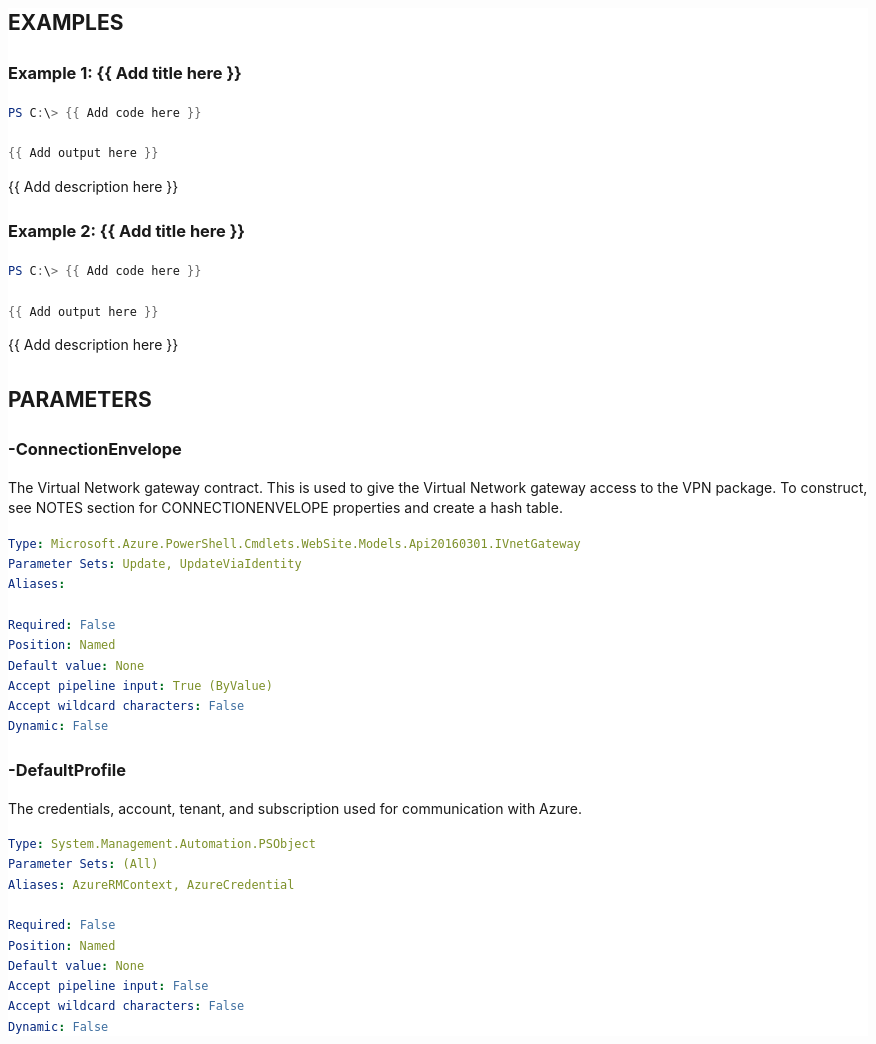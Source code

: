## EXAMPLES

### Example 1: {{ Add title here }}
```powershell
PS C:\> {{ Add code here }}

{{ Add output here }}
```

{{ Add description here }}

### Example 2: {{ Add title here }}
```powershell
PS C:\> {{ Add code here }}

{{ Add output here }}
```

{{ Add description here }}

## PARAMETERS

### -ConnectionEnvelope
The Virtual Network gateway contract.
This is used to give the Virtual Network gateway access to the VPN package.
To construct, see NOTES section for CONNECTIONENVELOPE properties and create a hash table.

```yaml
Type: Microsoft.Azure.PowerShell.Cmdlets.WebSite.Models.Api20160301.IVnetGateway
Parameter Sets: Update, UpdateViaIdentity
Aliases:

Required: False
Position: Named
Default value: None
Accept pipeline input: True (ByValue)
Accept wildcard characters: False
Dynamic: False
```

### -DefaultProfile
The credentials, account, tenant, and subscription used for communication with Azure.

```yaml
Type: System.Management.Automation.PSObject
Parameter Sets: (All)
Aliases: AzureRMContext, AzureCredential

Required: False
Position: Named
Default value: None
Accept pipeline input: False
Accept wildcard characters: False
Dynamic: False
```
